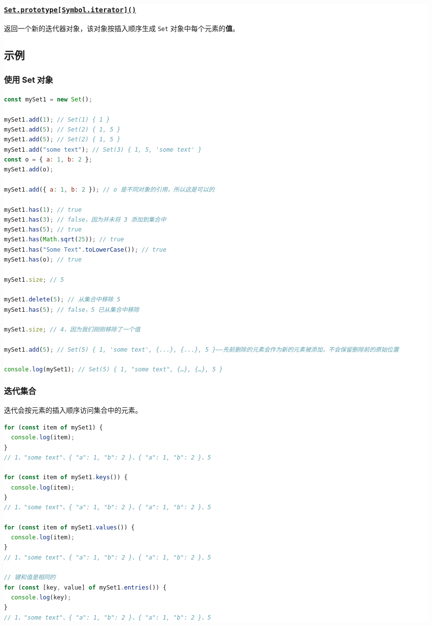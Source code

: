 ### [`Set.prototype[Symbol.iterator]()`](https://developer.mozilla.org/zh-CN/docs/Web/JavaScript/Reference/Global_Objects/Set/Symbol.iterator)
返回一个新的迭代器对象，该对象按插入顺序生成 `Set` 对象中每个元素的**值**。

## 示例

### 使用 Set 对象

```js
const mySet1 = new Set();

mySet1.add(1); // Set(1) { 1 }
mySet1.add(5); // Set(2) { 1, 5 }
mySet1.add(5); // Set(2) { 1, 5 }
mySet1.add("some text"); // Set(3) { 1, 5, 'some text' }
const o = { a: 1, b: 2 };
mySet1.add(o);

mySet1.add({ a: 1, b: 2 }); // o 是不同对象的引用，所以这是可以的

mySet1.has(1); // true
mySet1.has(3); // false，因为并未将 3 添加到集合中
mySet1.has(5); // true
mySet1.has(Math.sqrt(25)); // true
mySet1.has("Some Text".toLowerCase()); // true
mySet1.has(o); // true

mySet1.size; // 5

mySet1.delete(5); // 从集合中移除 5
mySet1.has(5); // false，5 已从集合中移除

mySet1.size; // 4，因为我们刚刚移除了一个值

mySet1.add(5); // Set(5) { 1, 'some text', {...}, {...}, 5 }——先前删除的元素会作为新的元素被添加，不会保留删除前的原始位置

console.log(mySet1); // Set(5) { 1, "some text", {…}, {…}, 5 }
```

### 迭代集合
迭代会按元素的插入顺序访问集合中的元素。
```js
for (const item of mySet1) {
  console.log(item);
}
// 1、"some text"、{ "a": 1, "b": 2 }、{ "a": 1, "b": 2 }、5

for (const item of mySet1.keys()) {
  console.log(item);
}
// 1、"some text"、{ "a": 1, "b": 2 }、{ "a": 1, "b": 2 }、5

for (const item of mySet1.values()) {
  console.log(item);
}
// 1、"some text"、{ "a": 1, "b": 2 }、{ "a": 1, "b": 2 }、5

// 键和值是相同的
for (const [key, value] of mySet1.entries()) {
  console.log(key);
}
// 1、"some text"、{ "a": 1, "b": 2 }、{ "a": 1, "b": 2 }、5
```